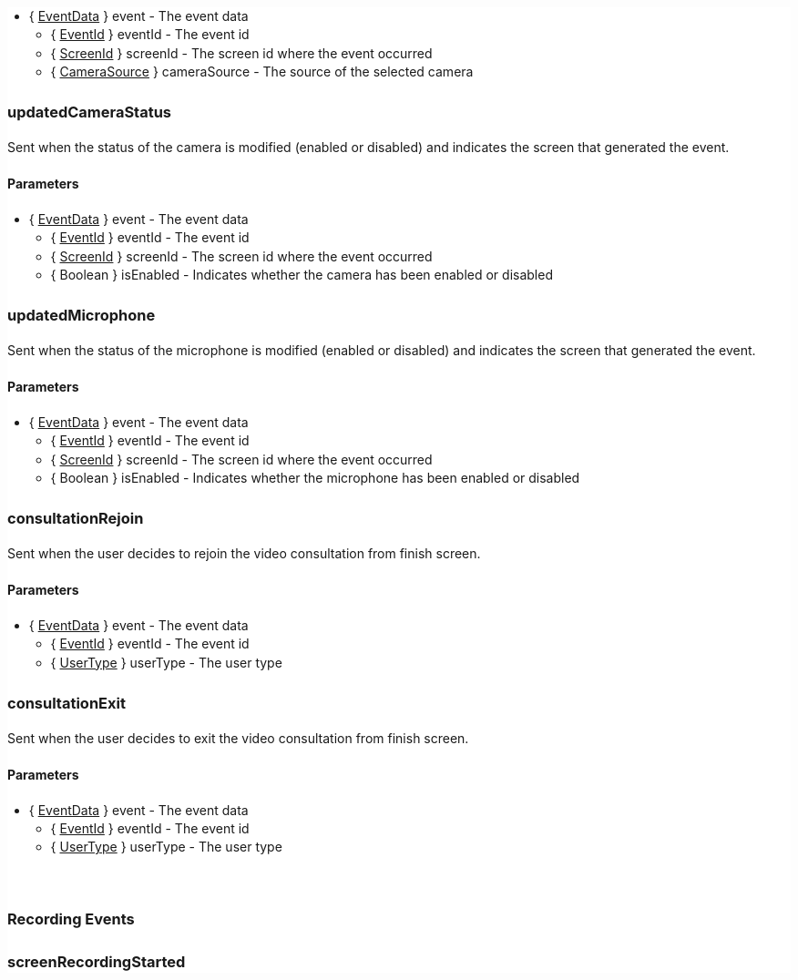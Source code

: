 - { [EventData](#event-data) } event - The event data
  - { [EventId](#event-id) } eventId - The event id
  - { [ScreenId](#screen-id) } screenId - The screen id where the event occurred
  - { [CameraSource](#camera-source) } cameraSource - The source of the selected camera

### updatedCameraStatus

Sent when the status of the camera is modified (enabled or disabled) and indicates the screen that generated the event.

#### Parameters

- { [EventData](#event-data) } event - The event data
  - { [EventId](#event-id) } eventId - The event id
  - { [ScreenId](#screen-id) } screenId - The screen id where the event occurred
  - { Boolean } isEnabled - Indicates whether the camera has been enabled or disabled

### updatedMicrophone

Sent when the status of the microphone is modified (enabled or disabled) and indicates the screen that generated the event.

#### Parameters

- { [EventData](#event-data) } event - The event data
  - { [EventId](#event-id) } eventId - The event id
  - { [ScreenId](#screen-id) } screenId - The screen id where the event occurred
  - { Boolean } isEnabled - Indicates whether the microphone has been enabled or disabled

### consultationRejoin

Sent when the user decides to rejoin the video consultation from finish screen.

#### Parameters

- { [EventData](#event-data) } event - The event data
  - { [EventId](#event-id) } eventId - The event id
  - { [UserType](#user-type) } userType - The user type

### consultationExit

Sent when the user decides to exit the video consultation from finish screen.

#### Parameters

- { [EventData](#event-data) } event - The event data
  - { [EventId](#event-id) } eventId - The event id
  - { [UserType](#user-type) } userType - The user type

&nbsp;

### Recording Events

### screenRecordingStarted
